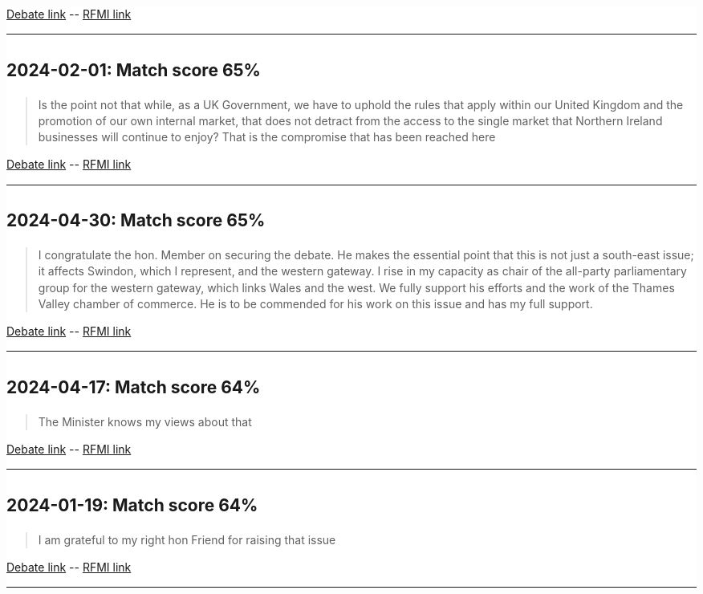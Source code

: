 [Debate link](https://www.theyworkforyou.com/debates/?id=2023-11-20c.79.0)  --  [RFMI link](https://www.theyworkforyou.com/mp/24843/register)


---



## 2024-02-01: Match score 65%

>Is the point not that while, as a UK Government, we have to uphold the rules that apply within our United Kingdom and the promotion of our own internal market, that does not detract from the access to the single market that Northern Ireland businesses will continue to enjoy? That is the compromise that has been reached here

[Debate link](https://www.theyworkforyou.com/debates/?id=2024-02-01a.1049.8)  --  [RFMI link](https://www.theyworkforyou.com/mp/24843/register)


---



## 2024-04-30: Match score 65%

>I congratulate the hon. Member on securing the debate. He makes the essential point that this is not just a south-east issue; it affects Swindon, which I represent, and the western gateway. I rise in my capacity as chair of the all-party parliamentary group for the western gateway, which links Wales and the west. We fully support his efforts and the work of the Thames Valley chamber of commerce. He is to be commended for his work on this issue and has my full support.

[Debate link](https://www.theyworkforyou.com/debates/?id=2024-04-30a.234.1)  --  [RFMI link](https://www.theyworkforyou.com/mp/24843/register)


---



## 2024-04-17: Match score 64%

>The Minister knows my views about that

[Debate link](https://www.theyworkforyou.com/debates/?id=2024-04-17d.349.1)  --  [RFMI link](https://www.theyworkforyou.com/mp/24843/register)


---



## 2024-01-19: Match score 64%

>I am grateful to my right hon Friend for raising that issue

[Debate link](https://www.theyworkforyou.com/debates/?id=2024-01-19b.1184.0)  --  [RFMI link](https://www.theyworkforyou.com/mp/24843/register)


---